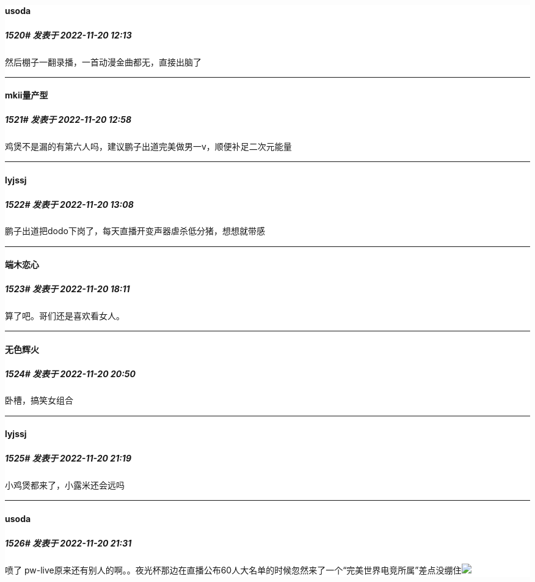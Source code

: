 ####  usoda  
##### 1520#       发表于 2022-11-20 12:13

然后棚子一翻录播，一首动漫金曲都无，直接出脑了



*****

####  mkii量产型  
##### 1521#       发表于 2022-11-20 12:58

鸡煲不是漏的有第六人吗，建议鹏子出道完美做男一v，顺便补足二次元能量



*****

####  lyjssj  
##### 1522#       发表于 2022-11-20 13:08

鹏子出道把dodo下岗了，每天直播开变声器虐杀低分猪，想想就带感



*****

####  端木恋心  
##### 1523#       发表于 2022-11-20 18:11

算了吧。哥们还是喜欢看女人。



*****

####  无色辉火  
##### 1524#       发表于 2022-11-20 20:50

卧槽，搞笑女组合



*****

####  lyjssj  
##### 1525#       发表于 2022-11-20 21:19

小鸡煲都来了，小露米还会远吗



*****

####  usoda  
##### 1526#       发表于 2022-11-20 21:31

喷了 pw-live原来还有别人的啊。。夜光杯那边在直播公布60人大名单的时候忽然来了一个“完美世界电竞所属”差点没绷住<img src="https://static.saraba1st.com/image/smiley/face2017/130.png" referrerpolicy="no-referrer">
